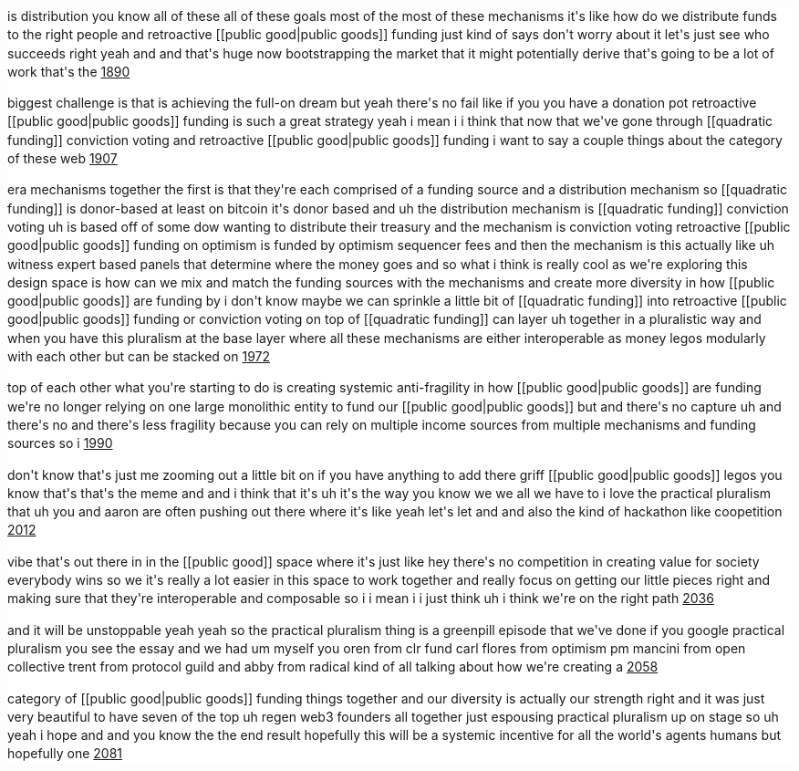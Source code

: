 is distribution you know all of these all of these goals most of the most of these mechanisms it's like how do we distribute funds to the right people and retroactive [[public good|public goods]] funding just kind of says don't worry about it let's just see who succeeds right yeah and and that's huge now bootstrapping the market that it might potentially derive that's going to be a lot of work that's the [1890](https://www.youtube.com/watch?v=qyd7mvQmn5I&t=1890.0s)

biggest challenge is that is achieving the full-on dream but yeah there's no fail like if you you have a donation pot retroactive [[public good|public goods]] funding is such a great strategy yeah i mean i i think that now that we've gone through [[quadratic funding]] conviction voting and retroactive [[public good|public goods]] funding i want to say a couple things about the category of these web [1907](https://www.youtube.com/watch?v=qyd7mvQmn5I&t=1907.76s)

era mechanisms together the first is that they're each comprised of a funding source and a distribution mechanism so [[quadratic funding]] is donor-based at least on bitcoin it's donor based and uh the distribution mechanism is [[quadratic funding]] conviction voting uh is based off of some dow wanting to distribute their treasury and the mechanism is conviction voting retroactive [[public good|public goods]] funding on optimism is funded by optimism sequencer fees and then the mechanism is this actually like uh witness expert based panels that determine where the money goes and so what i think is really cool as we're exploring this design space is how can we mix and match the funding sources with the mechanisms and create more diversity in how [[public good|public goods]] are funding by i don't know maybe we can sprinkle a little bit of [[quadratic funding]] into retroactive [[public good|public goods]] funding or conviction voting on top of [[quadratic funding]] can layer uh together in a pluralistic way and when you have this pluralism at the base layer where all these mechanisms are either interoperable as money legos modularly with each other but can be stacked on [1972](https://www.youtube.com/watch?v=qyd7mvQmn5I&t=1972.62s)

top of each other what you're starting to do is creating systemic anti-fragility in how [[public good|public goods]] are funding we're no longer relying on one large monolithic entity to fund our [[public good|public goods]] but and there's no capture uh and there's no and there's less fragility because you can rely on multiple income sources from multiple mechanisms and funding sources so i [1990](https://www.youtube.com/watch?v=qyd7mvQmn5I&t=1990.74s)

don't know that's just me zooming out a little bit on if you have anything to add there griff [[public good|public goods]] legos you know that's that's the meme and and i think that it's uh it's the way you know we we all we have to i love the practical pluralism that uh you and aaron are often pushing out there where it's like yeah let's let and and also the kind of hackathon like coopetition [2012](https://www.youtube.com/watch?v=qyd7mvQmn5I&t=2012.88s)

vibe that's out there in in the [[public good]] space where it's just like hey there's no competition in creating value for society everybody wins so we it's really a lot easier in this space to work together and really focus on getting our little pieces right and making sure that they're interoperable and composable so i i mean i i just think uh i think we're on the right path [2036](https://www.youtube.com/watch?v=qyd7mvQmn5I&t=2036.94s)

and it will be unstoppable yeah yeah so the practical pluralism thing is a greenpill episode that we've done if you google practical pluralism you see the essay and we had um myself you oren from clr fund carl flores from optimism pm mancini from open collective trent from protocol guild and abby from radical kind of all talking about how we're creating a [2058](https://www.youtube.com/watch?v=qyd7mvQmn5I&t=2058.24s)

category of [[public good|public goods]] funding things together and our diversity is actually our strength right and it was just very beautiful to have seven of the top uh regen web3 founders all together just espousing practical pluralism up on stage so uh yeah i hope and and you know the the end result hopefully this will be a systemic incentive for all the world's agents humans but hopefully one [2081](https://www.youtube.com/watch?v=qyd7mvQmn5I&t=2081.28s)

